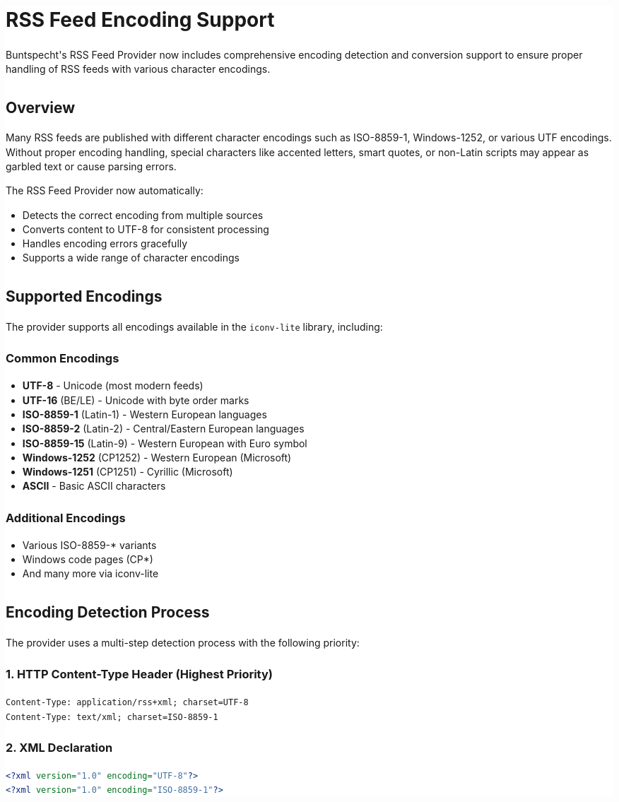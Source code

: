 # RSS Feed Encoding Support

Buntspecht's RSS Feed Provider now includes comprehensive encoding detection and conversion support to ensure proper handling of RSS feeds with various character encodings.

## Overview

Many RSS feeds are published with different character encodings such as ISO-8859-1, Windows-1252, or various UTF encodings. Without proper encoding handling, special characters like accented letters, smart quotes, or non-Latin scripts may appear as garbled text or cause parsing errors.

The RSS Feed Provider now automatically:
- Detects the correct encoding from multiple sources
- Converts content to UTF-8 for consistent processing
- Handles encoding errors gracefully
- Supports a wide range of character encodings

## Supported Encodings

The provider supports all encodings available in the `iconv-lite` library, including:

### Common Encodings
- **UTF-8** - Unicode (most modern feeds)
- **UTF-16** (BE/LE) - Unicode with byte order marks
- **ISO-8859-1** (Latin-1) - Western European languages
- **ISO-8859-2** (Latin-2) - Central/Eastern European languages
- **ISO-8859-15** (Latin-9) - Western European with Euro symbol
- **Windows-1252** (CP1252) - Western European (Microsoft)
- **Windows-1251** (CP1251) - Cyrillic (Microsoft)
- **ASCII** - Basic ASCII characters

### Additional Encodings
- Various ISO-8859-* variants
- Windows code pages (CP*)
- And many more via iconv-lite

## Encoding Detection Process

The provider uses a multi-step detection process with the following priority:

### 1. HTTP Content-Type Header (Highest Priority)
```
Content-Type: application/rss+xml; charset=UTF-8
Content-Type: text/xml; charset=ISO-8859-1
```

### 2. XML Declaration
```xml
<?xml version="1.0" encoding="UTF-8"?>
<?xml version="1.0" encoding="ISO-8859-1"?>
```
